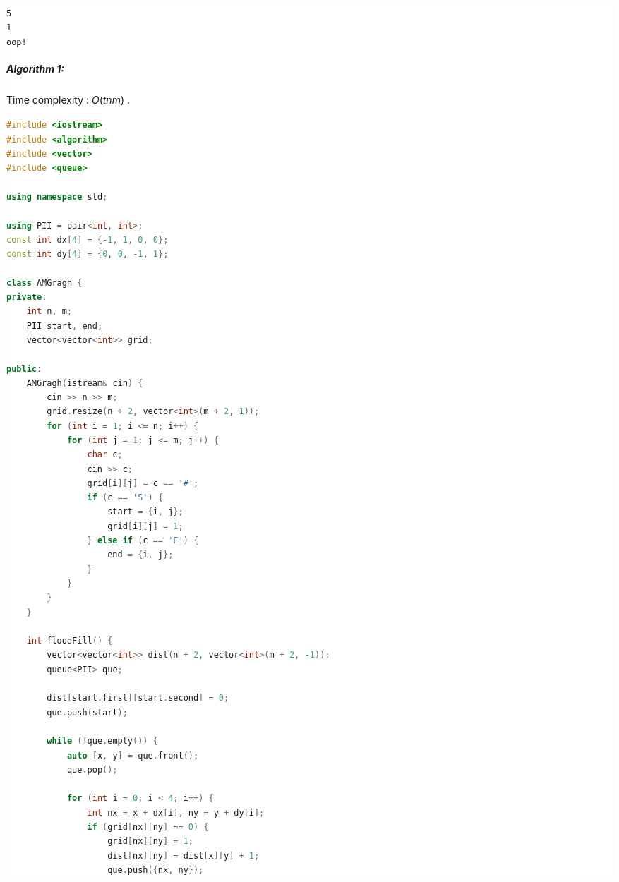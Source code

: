 ```
5
1
oop!
```



##### Algorithm 1:

Time complexity : $O(tnm)$ .

```c++
#include <iostream>
#include <algorithm>
#include <vector>
#include <queue>

using namespace std;

using PII = pair<int, int>;
const int dx[4] = {-1, 1, 0, 0};
const int dy[4] = {0, 0, -1, 1};

class AMGragh {
private:
    int n, m;
    PII start, end;
    vector<vector<int>> grid;

public:
    AMGragh(istream& cin) {
        cin >> n >> m;
        grid.resize(n + 2, vector<int>(m + 2, 1));
        for (int i = 1; i <= n; i++) {
            for (int j = 1; j <= m; j++) {
                char c;
                cin >> c;
                grid[i][j] = c == '#';
                if (c == 'S') {
                    start = {i, j};
                    grid[i][j] = 1;
                } else if (c == 'E') {
                    end = {i, j};
                }
            }
        }
    }

    int floodFill() {
        vector<vector<int>> dist(n + 2, vector<int>(m + 2, -1));
        queue<PII> que;
        
        dist[start.first][start.second] = 0;
        que.push(start);
        
        while (!que.empty()) {
            auto [x, y] = que.front();
            que.pop();
            
            for (int i = 0; i < 4; i++) {
                int nx = x + dx[i], ny = y + dy[i];
                if (grid[nx][ny] == 0) {
                    grid[nx][ny] = 1;
                    dist[nx][ny] = dist[x][y] + 1;
                    que.push({nx, ny});
```